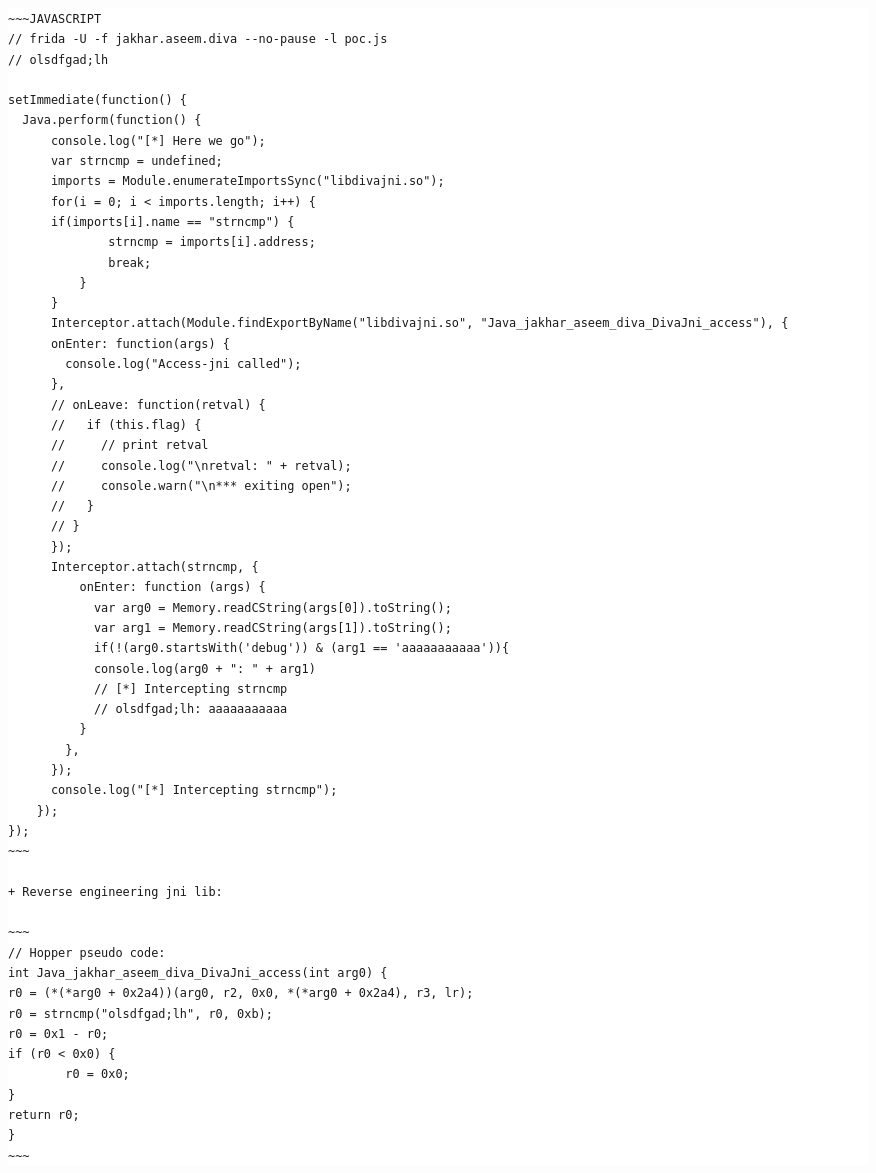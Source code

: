     ~~~JAVASCRIPT
    // frida -U -f jakhar.aseem.diva --no-pause -l poc.js
    // olsdfgad;lh

    setImmediate(function() {
      Java.perform(function() {
          console.log("[*] Here we go");
          var strncmp = undefined;
          imports = Module.enumerateImportsSync("libdivajni.so");
          for(i = 0; i < imports.length; i++) {
          if(imports[i].name == "strncmp") {
                  strncmp = imports[i].address;
                  break;
              }
          }
          Interceptor.attach(Module.findExportByName("libdivajni.so", "Java_jakhar_aseem_diva_DivaJni_access"), {
          onEnter: function(args) {
            console.log("Access-jni called");
          },
          // onLeave: function(retval) {
          //   if (this.flag) {
          //     // print retval
          //     console.log("\nretval: " + retval);
          //     console.warn("\n*** exiting open");
          //   }
          // }
          });
          Interceptor.attach(strncmp, {
              onEnter: function (args) {
                var arg0 = Memory.readCString(args[0]).toString();
                var arg1 = Memory.readCString(args[1]).toString();
                if(!(arg0.startsWith('debug')) & (arg1 == 'aaaaaaaaaaa')){
                console.log(arg0 + ": " + arg1)
                // [*] Intercepting strncmp
                // olsdfgad;lh: aaaaaaaaaaa
              }
            },
          });
          console.log("[*] Intercepting strncmp");
        });
    });
    ~~~

    + Reverse engineering jni lib:
    
    ~~~
    // Hopper pseudo code:
    int Java_jakhar_aseem_diva_DivaJni_access(int arg0) {
    r0 = (*(*arg0 + 0x2a4))(arg0, r2, 0x0, *(*arg0 + 0x2a4), r3, lr);
    r0 = strncmp("olsdfgad;lh", r0, 0xb);
    r0 = 0x1 - r0;
    if (r0 < 0x0) {
            r0 = 0x0;
    }
    return r0;
    }
    ~~~
